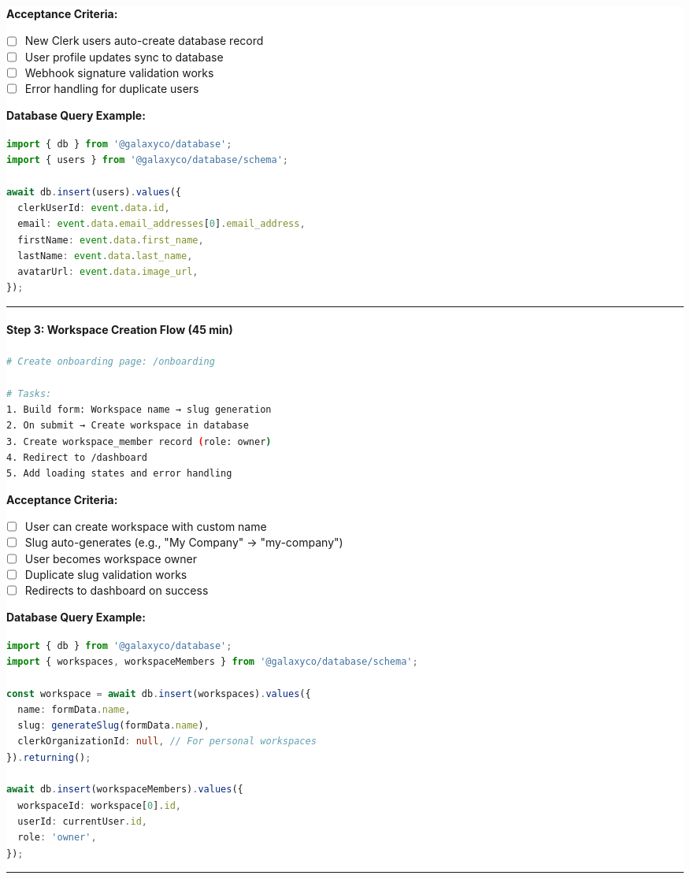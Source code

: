 **Acceptance Criteria:**
- [ ] New Clerk users auto-create database record
- [ ] User profile updates sync to database
- [ ] Webhook signature validation works
- [ ] Error handling for duplicate users

**Database Query Example:**
```typescript
import { db } from '@galaxyco/database';
import { users } from '@galaxyco/database/schema';

await db.insert(users).values({
  clerkUserId: event.data.id,
  email: event.data.email_addresses[0].email_address,
  firstName: event.data.first_name,
  lastName: event.data.last_name,
  avatarUrl: event.data.image_url,
});
```

---

#### **Step 3: Workspace Creation Flow** (45 min)
```bash
# Create onboarding page: /onboarding

# Tasks:
1. Build form: Workspace name → slug generation
2. On submit → Create workspace in database
3. Create workspace_member record (role: owner)
4. Redirect to /dashboard
5. Add loading states and error handling
```

**Acceptance Criteria:**
- [ ] User can create workspace with custom name
- [ ] Slug auto-generates (e.g., "My Company" → "my-company")
- [ ] User becomes workspace owner
- [ ] Duplicate slug validation works
- [ ] Redirects to dashboard on success

**Database Query Example:**
```typescript
import { db } from '@galaxyco/database';
import { workspaces, workspaceMembers } from '@galaxyco/database/schema';

const workspace = await db.insert(workspaces).values({
  name: formData.name,
  slug: generateSlug(formData.name),
  clerkOrganizationId: null, // For personal workspaces
}).returning();

await db.insert(workspaceMembers).values({
  workspaceId: workspace[0].id,
  userId: currentUser.id,
  role: 'owner',
});
```

---